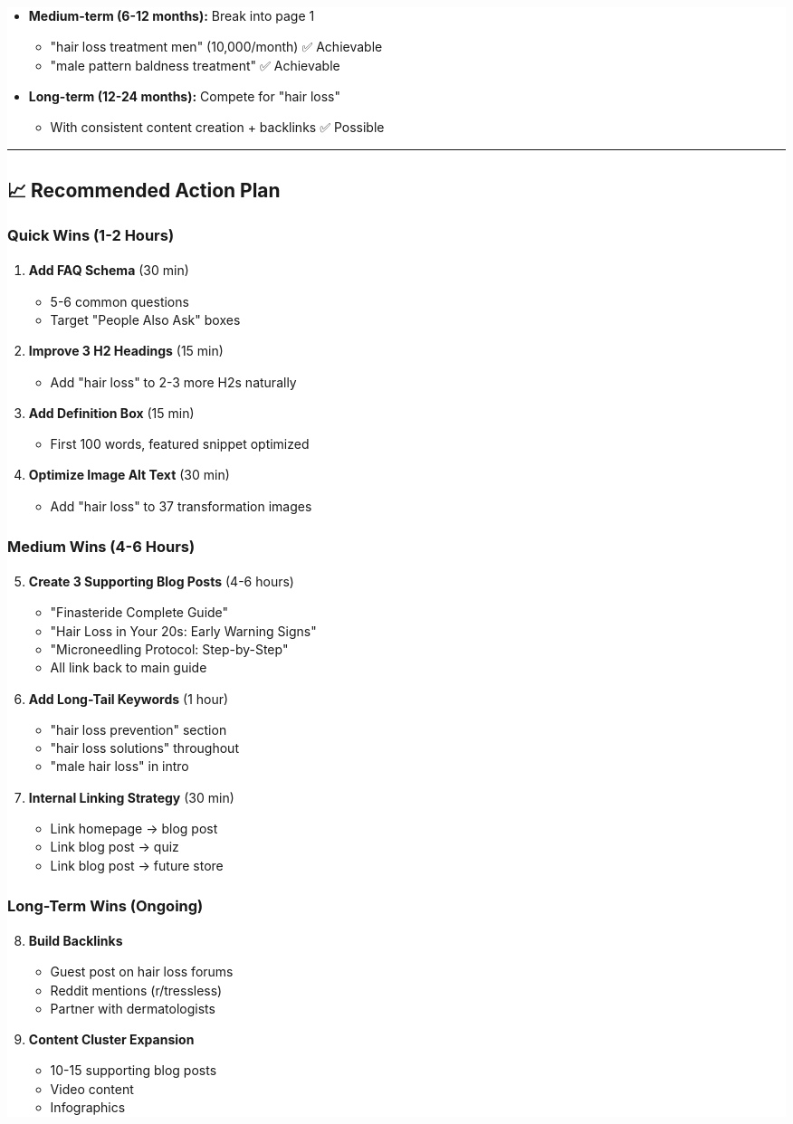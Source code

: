 - **Medium-term (6-12 months):** Break into page 1
  - "hair loss treatment men" (10,000/month) ✅ Achievable
  - "male pattern baldness treatment" ✅ Achievable
  
- **Long-term (12-24 months):** Compete for "hair loss"
  - With consistent content creation + backlinks ✅ Possible

---

## 📈 Recommended Action Plan

### **Quick Wins (1-2 Hours)**

1. **Add FAQ Schema** (30 min)
   - 5-6 common questions
   - Target "People Also Ask" boxes

2. **Improve 3 H2 Headings** (15 min)
   - Add "hair loss" to 2-3 more H2s naturally

3. **Add Definition Box** (15 min)
   - First 100 words, featured snippet optimized

4. **Optimize Image Alt Text** (30 min)
   - Add "hair loss" to 37 transformation images

### **Medium Wins (4-6 Hours)**

5. **Create 3 Supporting Blog Posts** (4-6 hours)
   - "Finasteride Complete Guide"
   - "Hair Loss in Your 20s: Early Warning Signs"
   - "Microneedling Protocol: Step-by-Step"
   - All link back to main guide

6. **Add Long-Tail Keywords** (1 hour)
   - "hair loss prevention" section
   - "hair loss solutions" throughout
   - "male hair loss" in intro

7. **Internal Linking Strategy** (30 min)
   - Link homepage → blog post
   - Link blog post → quiz
   - Link blog post → future store

### **Long-Term Wins (Ongoing)**

8. **Build Backlinks**
   - Guest post on hair loss forums
   - Reddit mentions (r/tressless)
   - Partner with dermatologists

9. **Content Cluster Expansion**
   - 10-15 supporting blog posts
   - Video content
   - Infographics
